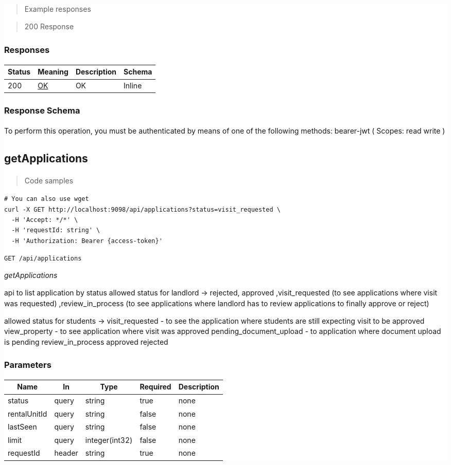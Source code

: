 > Example responses

> 200 Response

<h3 id="updateapplicationstatusv2-responses">Responses</h3>

|Status|Meaning|Description|Schema|
|---|---|---|---|
|200|[OK](https://tools.ietf.org/html/rfc7231#section-6.3.1)|OK|Inline|

<h3 id="updateapplicationstatusv2-responseschema">Response Schema</h3>

<aside class="warning">
To perform this operation, you must be authenticated by means of one of the following methods:
bearer-jwt ( Scopes: read write )
</aside>

## getApplications

<a id="opIdgetApplications"></a>

> Code samples

```shell
# You can also use wget
curl -X GET http://localhost:9098/api/applications?status=visit_requested \
  -H 'Accept: */*' \
  -H 'requestId: string' \
  -H 'Authorization: Bearer {access-token}'

```

`GET /api/applications`

*getApplications*

api to list application by status
allowed status for landlord ->
rejected, approved ,visit_requested (to see applications where visit was requested) ,review_in_process (to see applications where landlord has to review applications to finally approve or reject)

allowed status for students ->
visit_requested - to see the application where students are still expecting visit to be approved
view_property - to see application where visit was approved
pending_document_upload - to application where document upload is pending
review_in_process
approved
rejected

<h3 id="getapplications-parameters">Parameters</h3>

|Name|In|Type|Required|Description|
|---|---|---|---|---|
|status|query|string|true|none|
|rentalUnitId|query|string|false|none|
|lastSeen|query|string|false|none|
|limit|query|integer(int32)|false|none|
|requestId|header|string|true|none|

